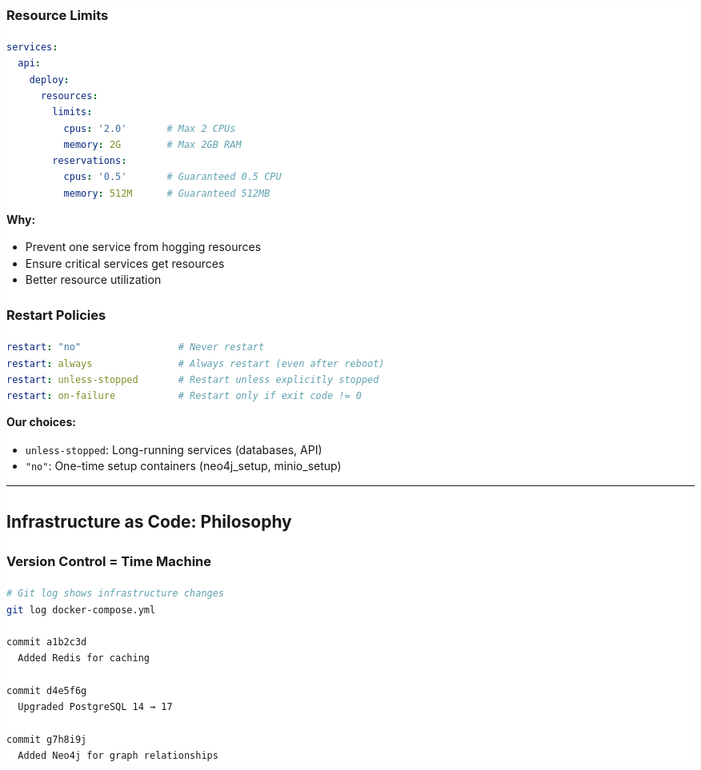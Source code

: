 ### Resource Limits

```yaml
services:
  api:
    deploy:
      resources:
        limits:
          cpus: '2.0'       # Max 2 CPUs
          memory: 2G        # Max 2GB RAM
        reservations:
          cpus: '0.5'       # Guaranteed 0.5 CPU
          memory: 512M      # Guaranteed 512MB
```

**Why:**
- Prevent one service from hogging resources
- Ensure critical services get resources
- Better resource utilization

### Restart Policies

```yaml
restart: "no"                 # Never restart
restart: always               # Always restart (even after reboot)
restart: unless-stopped       # Restart unless explicitly stopped
restart: on-failure           # Restart only if exit code != 0
```

**Our choices:**
- `unless-stopped`: Long-running services (databases, API)
- `"no"`: One-time setup containers (neo4j_setup, minio_setup)

---

## Infrastructure as Code: Philosophy

### Version Control = Time Machine

```bash
# Git log shows infrastructure changes
git log docker-compose.yml

commit a1b2c3d
  Added Redis for caching

commit d4e5f6g
  Upgraded PostgreSQL 14 → 17

commit g7h8i9j
  Added Neo4j for graph relationships
```
